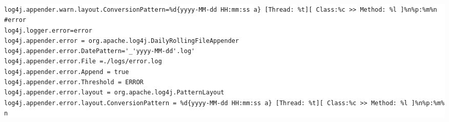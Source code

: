 ```
log4j.appender.warn.layout.ConversionPattern=%d{yyyy-MM-dd HH:mm:ss a} [Thread: %t][ Class:%c >> Method: %l ]%n%p:%m%n
#error
log4j.logger.error=error
log4j.appender.error = org.apache.log4j.DailyRollingFileAppender
log4j.appender.error.DatePattern='_'yyyy-MM-dd'.log'
log4j.appender.error.File =./logs/error.log
log4j.appender.error.Append = true
log4j.appender.error.Threshold = ERROR
log4j.appender.error.layout = org.apache.log4j.PatternLayout
log4j.appender.error.layout.ConversionPattern = %d{yyyy-MM-dd HH:mm:ss a} [Thread: %t][ Class:%c >> Method: %l ]%n%p:%m%n
```
